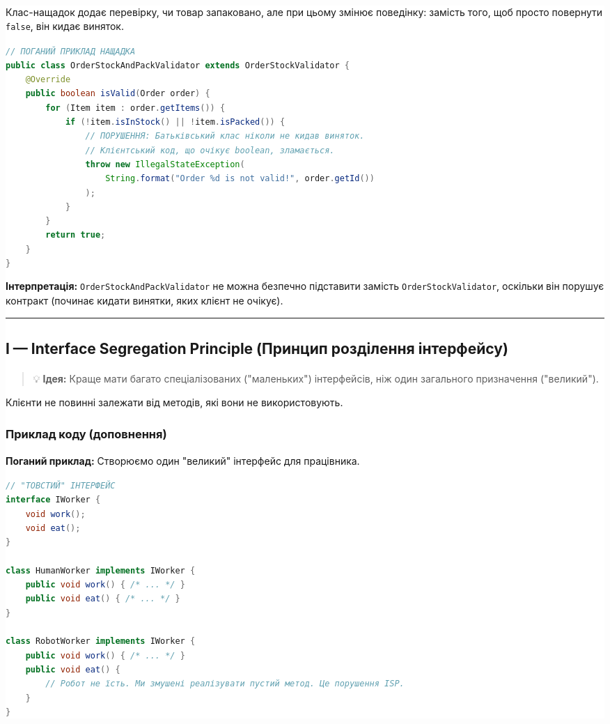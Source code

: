 Клас-нащадок додає перевірку, чи товар запаковано, але при цьому змінює поведінку: замість того, щоб просто повернути `false`, він кидає виняток.

```java
// ПОГАНИЙ ПРИКЛАД НАЩАДКА
public class OrderStockAndPackValidator extends OrderStockValidator {
    @Override
    public boolean isValid(Order order) {
        for (Item item : order.getItems()) {
            if (!item.isInStock() || !item.isPacked()) {
                // ПОРУШЕННЯ: Батьківський клас ніколи не кидав виняток.
                // Клієнтський код, що очікує boolean, зламається.
                throw new IllegalStateException(
                    String.format("Order %d is not valid!", order.getId())
                );
            }
        }
        return true;
    }
}
```

**Інтерпретація:** `OrderStockAndPackValidator` не можна безпечно підставити замість `OrderStockValidator`, оскільки він порушує контракт (починає кидати винятки, яких клієнт не очікує).

-----

## I — Interface Segregation Principle (Принцип розділення інтерфейсу)

> 💡 **Ідея:** Краще мати багато спеціалізованих ("маленьких") інтерфейсів, ніж один загального призначення ("великий").

Клієнти не повинні залежати від методів, які вони не використовують.

### Приклад коду (доповнення)

**Поганий приклад:** Створюємо один "великий" інтерфейс для працівника.

```java
// "ТОВСТИЙ" ІНТЕРФЕЙС
interface IWorker {
    void work();
    void eat();
}

class HumanWorker implements IWorker {
    public void work() { /* ... */ }
    public void eat() { /* ... */ }
}

class RobotWorker implements IWorker {
    public void work() { /* ... */ }
    public void eat() {
        // Робот не їсть. Ми змушені реалізувати пустий метод. Це порушення ISP.
    }
}
```
